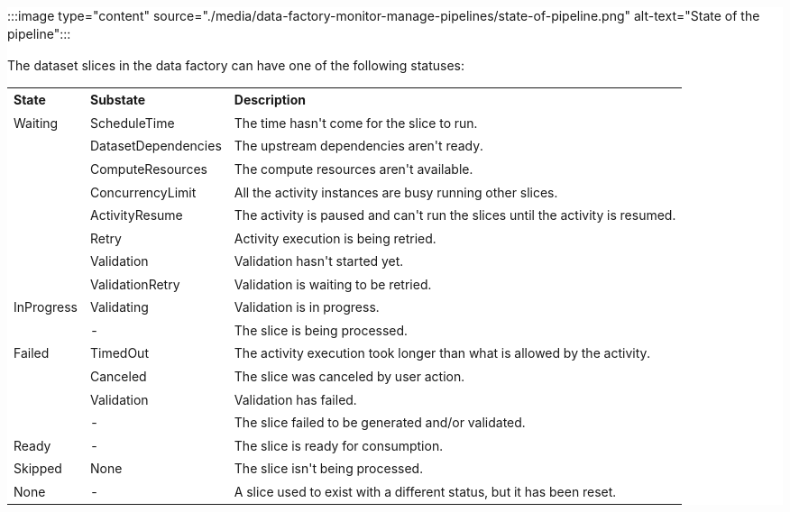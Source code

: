 :::image type="content" source="./media/data-factory-monitor-manage-pipelines/state-of-pipeline.png" alt-text="State of the pipeline":::

The dataset slices in the data factory can have one of the following statuses:

<table>
<tr>
    <th align="left">State</th><th align="left">Substate</th><th align="left">Description</th>
</tr>
<tr>
    <td rowspan="8">Waiting</td><td>ScheduleTime</td><td>The time hasn't come for the slice to run.</td>
</tr>
<tr>
<td>DatasetDependencies</td><td>The upstream dependencies aren't ready.</td>
</tr>
<tr>
<td>ComputeResources</td><td>The compute resources aren't available.</td>
</tr>
<tr>
<td>ConcurrencyLimit</td> <td>All the activity instances are busy running other slices.</td>
</tr>
<tr>
<td>ActivityResume</td><td>The activity is paused and can't run the slices until the activity is resumed.</td>
</tr>
<tr>
<td>Retry</td><td>Activity execution is being retried.</td>
</tr>
<tr>
<td>Validation</td><td>Validation hasn't started yet.</td>
</tr>
<tr>
<td>ValidationRetry</td><td>Validation is waiting to be retried.</td>
</tr>
<tr>
<tr>
<td rowspan="2">InProgress</td><td>Validating</td><td>Validation is in progress.</td>
</tr>
<td>-</td>
<td>The slice is being processed.</td>
</tr>
<tr>
<td rowspan="4">Failed</td><td>TimedOut</td><td>The activity execution took longer than what is allowed by the activity.</td>
</tr>
<tr>
<td>Canceled</td><td>The slice was canceled by user action.</td>
</tr>
<tr>
<td>Validation</td><td>Validation has failed.</td>
</tr>
<tr>
<td>-</td><td>The slice failed to be generated and/or validated.</td>
</tr>
<td>Ready</td><td>-</td><td>The slice is ready for consumption.</td>
</tr>
<tr>
<td>Skipped</td><td>None</td><td>The slice isn't being processed.</td>
</tr>
<tr>
<td>None</td><td>-</td><td>A slice used to exist with a different status, but it has been reset.</td>
</tr>